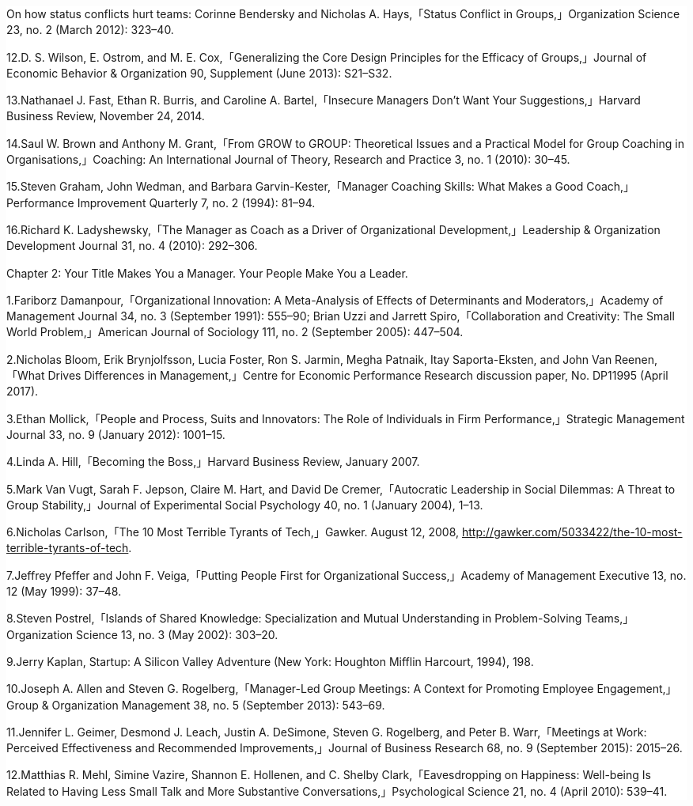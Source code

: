 On how status conflicts hurt teams: Corinne Bendersky and Nicholas A. Hays,「Status Conflict in Groups,」Organization Science 23, no. 2 (March 2012): 323–40.

12.D. S. Wilson, E. Ostrom, and M. E. Cox,「Generalizing the Core Design Principles for the Efficacy of Groups,」Journal of Economic Behavior & Organization 90, Supplement (June 2013): S21–S32.

13.Nathanael J. Fast, Ethan R. Burris, and Caroline A. Bartel,「Insecure Managers Don’t Want Your Suggestions,」Harvard Business Review, November 24, 2014.

14.Saul W. Brown and Anthony M. Grant,「From GROW to GROUP: Theoretical Issues and a Practical Model for Group Coaching in Organisations,」Coaching: An International Journal of Theory, Research and Practice 3, no. 1 (2010): 30–45.

15.Steven Graham, John Wedman, and Barbara Garvin-Kester,「Manager Coaching Skills: What Makes a Good Coach,」Performance Improvement Quarterly 7, no. 2 (1994): 81–94.

16.Richard K. Ladyshewsky,「The Manager as Coach as a Driver of Organizational Development,」Leadership & Organization Development Journal 31, no. 4 (2010): 292–306.

Chapter 2: Your Title Makes You a Manager. Your People Make You a Leader.

1.Fariborz Damanpour,「Organizational Innovation: A Meta-Analysis of Effects of Determinants and Moderators,」Academy of Management Journal 34, no. 3 (September 1991): 555–90; Brian Uzzi and Jarrett Spiro,「Collaboration and Creativity: The Small World Problem,」American Journal of Sociology 111, no. 2 (September 2005): 447–504.

2.Nicholas Bloom, Erik Brynjolfsson, Lucia Foster, Ron S. Jarmin, Megha Patnaik, Itay Saporta-Eksten, and John Van Reenen,「What Drives Differences in Management,」Centre for Economic Performance Research discussion paper, No. DP11995 (April 2017).

3.Ethan Mollick,「People and Process, Suits and Innovators: The Role of Individuals in Firm Performance,」Strategic Management Journal 33, no. 9 (January 2012): 1001–15.

4.Linda A. Hill,「Becoming the Boss,」Harvard Business Review, January 2007.

5.Mark Van Vugt, Sarah F. Jepson, Claire M. Hart, and David De Cremer,「Autocratic Leadership in Social Dilemmas: A Threat to Group Stability,」Journal of Experimental Social Psychology 40, no. 1 (January 2004), 1–13.

6.Nicholas Carlson,「The 10 Most Terrible Tyrants of Tech,」Gawker. August 12, 2008, http://gawker.com/5033422/the-10-most-terrible-tyrants-of-tech.

7.Jeffrey Pfeffer and John F. Veiga,「Putting People First for Organizational Success,」Academy of Management Executive 13, no. 12 (May 1999): 37–48.

8.Steven Postrel,「Islands of Shared Knowledge: Specialization and Mutual Understanding in Problem-Solving Teams,」Organization Science 13, no. 3 (May 2002): 303–20.

9.Jerry Kaplan, Startup: A Silicon Valley Adventure (New York: Houghton Mifflin Harcourt, 1994), 198.

10.Joseph A. Allen and Steven G. Rogelberg,「Manager-Led Group Meetings: A Context for Promoting Employee Engagement,」Group & Organization Management 38, no. 5 (September 2013): 543–69.

11.Jennifer L. Geimer, Desmond J. Leach, Justin A. DeSimone, Steven G. Rogelberg, and Peter B. Warr,「Meetings at Work: Perceived Effectiveness and Recommended Improvements,」Journal of Business Research 68, no. 9 (September 2015): 2015–26.

12.Matthias R. Mehl, Simine Vazire, Shannon E. Hollenen, and C. Shelby Clark,「Eavesdropping on Happiness: Well-being Is Related to Having Less Small Talk and More Substantive Conversations,」Psychological Science 21, no. 4 (April 2010): 539–41.
